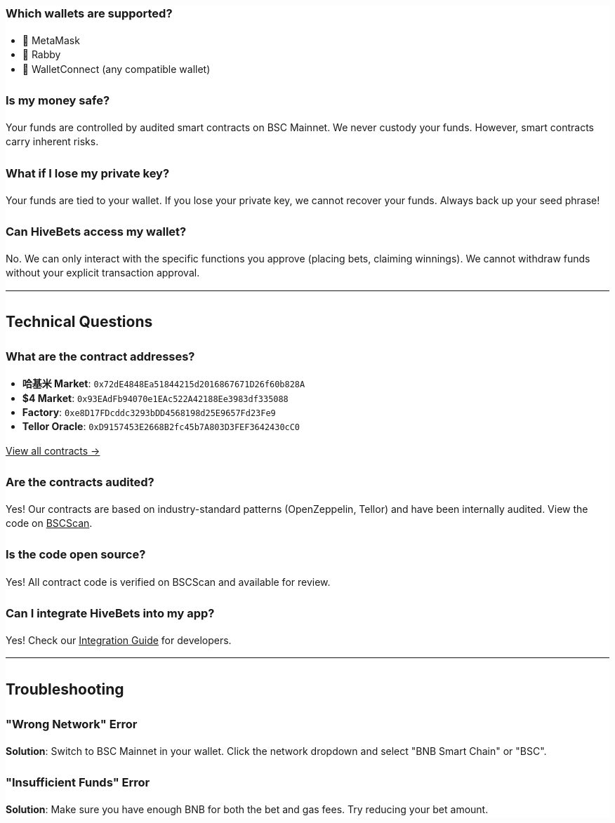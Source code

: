 ### Which wallets are supported?
- 🦊 MetaMask
- 🐰 Rabby  
- 🔗 WalletConnect (any compatible wallet)

### Is my money safe?
Your funds are controlled by audited smart contracts on BSC Mainnet. We never custody your funds. However, smart contracts carry inherent risks.

### What if I lose my private key?
Your funds are tied to your wallet. If you lose your private key, we cannot recover your funds. Always back up your seed phrase!

### Can HiveBets access my wallet?
No. We can only interact with the specific functions you approve (placing bets, claiming winnings). We cannot withdraw funds without your explicit transaction approval.

---

## Technical Questions

### What are the contract addresses?
- **哈基米 Market**: `0x72dE4848Ea51844215d2016867671D26f60b828A`
- **$4 Market**: `0x93EAdFb94070e1EAc522A42188Ee3983df335088`
- **Factory**: `0xe8D17FDcddc3293bDD4568198d25E9657Fd23Fe9`
- **Tellor Oracle**: `0xD9157453E2668B2fc45b7A803D3FEF3642430cC0`

[View all contracts →](../for-developers/contract-addresses.md)

### Are the contracts audited?
Yes! Our contracts are based on industry-standard patterns (OpenZeppelin, Tellor) and have been internally audited. View the code on [BSCScan](https://bscscan.com).

### Is the code open source?
Yes! All contract code is verified on BSCScan and available for review.

### Can I integrate HiveBets into my app?
Yes! Check our [Integration Guide](../for-developers/integration.md) for developers.

---

## Troubleshooting

### "Wrong Network" Error
**Solution**: Switch to BSC Mainnet in your wallet. Click the network dropdown and select "BNB Smart Chain" or "BSC".

### "Insufficient Funds" Error
**Solution**: Make sure you have enough BNB for both the bet and gas fees. Try reducing your bet amount.
